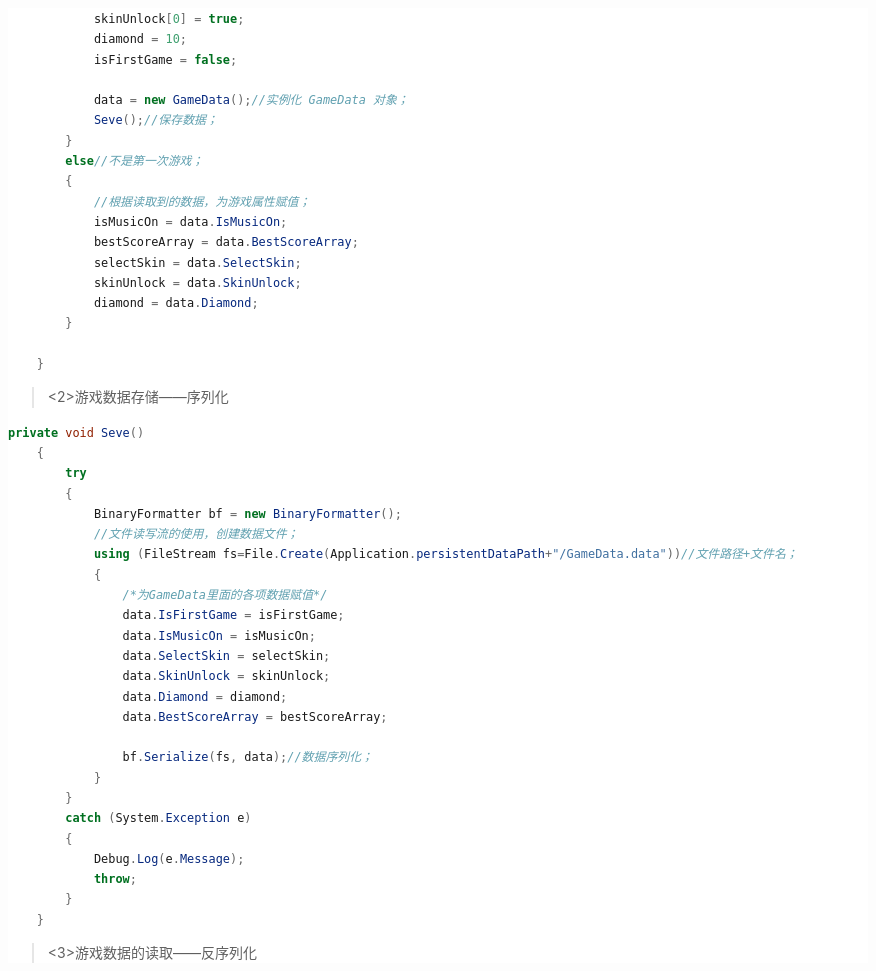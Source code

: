 ```c#
            skinUnlock[0] = true;
            diamond = 10;
            isFirstGame = false;

            data = new GameData();//实例化 GameData 对象；
            Seve();//保存数据；
        }
        else//不是第一次游戏；
        {
			//根据读取到的数据，为游戏属性赋值；
            isMusicOn = data.IsMusicOn;
            bestScoreArray = data.BestScoreArray;
            selectSkin = data.SelectSkin;
            skinUnlock = data.SkinUnlock;
            diamond = data.Diamond;            
        }
               
    }
```

>  <2>游戏数据存储——序列化

```c#
private void Seve()
    {
        try
        {
            BinaryFormatter bf = new BinaryFormatter();
            //文件读写流的使用，创建数据文件；
            using (FileStream fs=File.Create(Application.persistentDataPath+"/GameData.data"))//文件路径+文件名；
            {
                /*为GameData里面的各项数据赋值*/
                data.IsFirstGame = isFirstGame;
                data.IsMusicOn = isMusicOn;
                data.SelectSkin = selectSkin;
                data.SkinUnlock = skinUnlock;
                data.Diamond = diamond;
                data.BestScoreArray = bestScoreArray;
                
                bf.Serialize(fs, data);//数据序列化；
            }
        }
        catch (System.Exception e)
        {
            Debug.Log(e.Message);
            throw;
        }
    }
```

> <3>游戏数据的读取——反序列化
